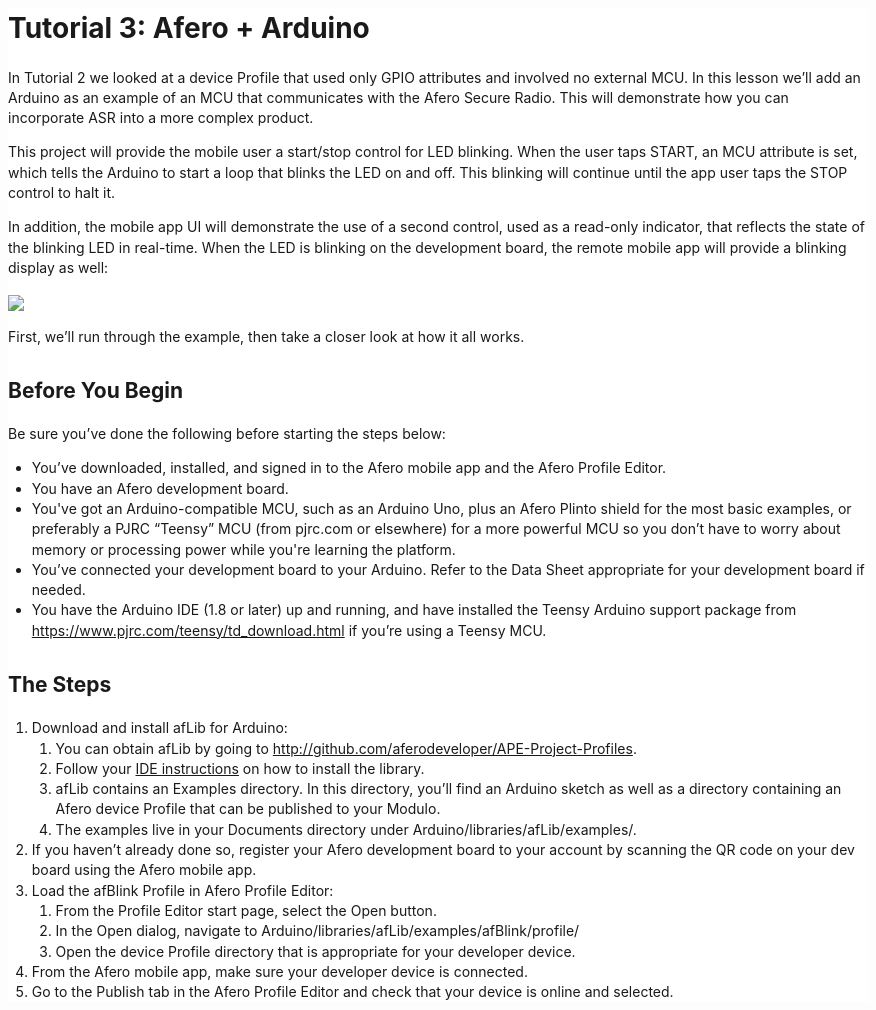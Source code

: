 # Tutorial 3: Afero + Arduino

In Tutorial 2 we looked at a device Profile that used only GPIO attributes and involved no external MCU. In this lesson we’ll add an Arduino as an example of an MCU that communicates with the Afero Secure Radio. This will demonstrate how you can incorporate ASR into a more complex product.

This project will provide the mobile user a start/stop control for LED blinking. When the user taps START, an MCU attribute is set, which tells the Arduino to start a loop that blinks the LED on and off. This blinking will continue until the app user taps the STOP control to halt it.

In addition, the mobile app UI will demonstrate the use of a second control, used as a read-only indicator, that reflects the state of the blinking LED in real-time. When the LED is blinking on the development board, the remote mobile app will provide a blinking display as well:

<img src="../img/Tut3_afBlink_ios_ui.png" width="200" style="vertical-align:middle;margin:0px 0px;border:none">

First, we’ll run through the example, then take a closer look at how it all works.

## Before You Begin

Be sure you’ve done the following before starting the steps below:

<ul class="af-ul">
	<li>You’ve downloaded, installed, and signed in to the Afero mobile app and the Afero Profile Editor.</li>
	<li>You have an Afero development board.</li>
	<li>You've got an Arduino-compatible MCU, such as an Arduino Uno, plus an Afero Plinto shield for the most basic examples, or preferably a PJRC “Teensy” MCU (from pjrc.com or elsewhere) for a more powerful MCU so you don’t have to worry about memory or processing power while you're learning the platform.</li>
	<li>You’ve connected your development board to your Arduino. Refer to the Data Sheet appropriate for your development board if needed.</li>
	<li>You have the Arduino IDE (1.8 or later) up and running, and have installed the Teensy Arduino support package from <a id="1570743972.29" href="https://www.pjrc.com/teensy/td_download.html" target="_blank">https://www.pjrc.com/teensy/td_download.html</a> if you’re using a Teensy MCU.</li>
</ul>

## The Steps

<ol class="af-ol">
	<li>Download and install afLib for Arduino:
		<ol class="af-ol-lower-alpha">
			<li>You can obtain afLib by going to <a id="016-AU01rXw" href="http://github.com/aferodeveloper/APE-Project-Profiles" target="_blank"> http://github.com/aferodeveloper/APE-Project-Profiles</a>.</li>
			<li>Follow your <a id="016-gIgRTXF" href="https://www.arduino.cc/en/Guide/Libraries" target="_blank">IDE instructions</a> on how to install the library.</li>
			<li>afLib contains an Examples directory. In this directory, you’ll find an Arduino sketch as well as a directory containing an Afero device Profile that can be published to your Modulo.</li>
			<li>The examples live in your Documents directory under Arduino/libraries/afLib/examples/.</li>
		</ol>
	</li>
	<li>If you haven’t already done so, register your Afero development board to your account by scanning the QR code on your dev board using the Afero mobile app.</li>
	<li>Load the afBlink Profile in Afero Profile Editor:
		<ol class="af-ol-lower-alpha">
			<li>From the Profile Editor start page, select the <span class="UIText">Open</span> button. </li>
			<li>In the Open dialog, navigate to Arduino/libraries/afLib/examples/afBlink/profile/</li>
			<li>Open the device Profile directory that is appropriate for your developer device.</li>
		</ol>
	</li>
	<li>From the Afero mobile app, make sure your developer device is connected. </li>
	<li>Go to the <span class="UIText">Publish</span> tab in the Afero Profile Editor and check that your device is online and selected.</li>